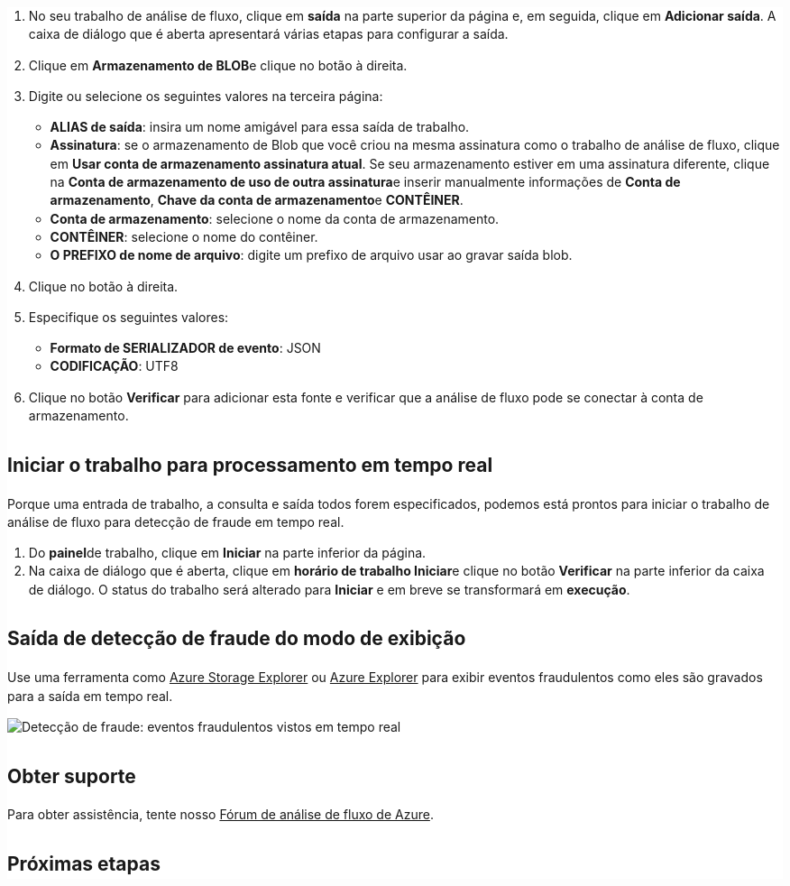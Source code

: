 1.  No seu trabalho de análise de fluxo, clique em **saída** na parte superior da página e, em seguida, clique em **Adicionar saída**. A caixa de diálogo que é aberta apresentará várias etapas para configurar a saída.
2.  Clique em **Armazenamento de BLOB**e clique no botão à direita.
3.  Digite ou selecione os seguintes valores na terceira página:

    * **ALIAS de saída**: insira um nome amigável para essa saída de trabalho.
    * **Assinatura**: se o armazenamento de Blob que você criou na mesma assinatura como o trabalho de análise de fluxo, clique em **Usar conta de armazenamento assinatura atual**. Se seu armazenamento estiver em uma assinatura diferente, clique na **Conta de armazenamento de uso de outra assinatura**e inserir manualmente informações de **Conta de armazenamento**, **Chave da conta de armazenamento**e **CONTÊINER**.
    * **Conta de armazenamento**: selecione o nome da conta de armazenamento.
    * **CONTÊINER**: selecione o nome do contêiner.
    * **O PREFIXO de nome de arquivo**: digite um prefixo de arquivo usar ao gravar saída blob.

4.  Clique no botão à direita.
5.  Especifique os seguintes valores:

    * **Formato de SERIALIZADOR de evento**: JSON
    * **CODIFICAÇÃO**: UTF8

6.  Clique no botão **Verificar** para adicionar esta fonte e verificar que a análise de fluxo pode se conectar à conta de armazenamento.

## <a name="start-job-for-real-time-processing"></a>Iniciar o trabalho para processamento em tempo real

Porque uma entrada de trabalho, a consulta e saída todos forem especificados, podemos está prontos para iniciar o trabalho de análise de fluxo para detecção de fraude em tempo real.

1.  Do **painel**de trabalho, clique em **Iniciar** na parte inferior da página.
2.  Na caixa de diálogo que é aberta, clique em **horário de trabalho Iniciar**e clique no botão **Verificar** na parte inferior da caixa de diálogo. O status do trabalho será alterado para **Iniciar** e em breve se transformará em **execução**.

## <a name="view-fraud-detection-output"></a>Saída de detecção de fraude do modo de exibição

Use uma ferramenta como [Azure Storage Explorer](http://storageexplorer.com/) ou [Azure Explorer](http://www.cerebrata.com/products/azure-explorer/introduction) para exibir eventos fraudulentos como eles são gravados para a saída em tempo real.  

![Detecção de fraude: eventos fraudulentos vistos em tempo real](./media/stream-analytics-real-time-fraud-detection/stream-ananlytics-view-real-time-fraudent-events.png)

## <a name="get-support"></a>Obter suporte
Para obter assistência, tente nosso [Fórum de análise de fluxo de Azure](https://social.msdn.microsoft.com/Forums/en-US/home?forum=AzureStreamAnalytics).


## <a name="next-steps"></a>Próximas etapas
